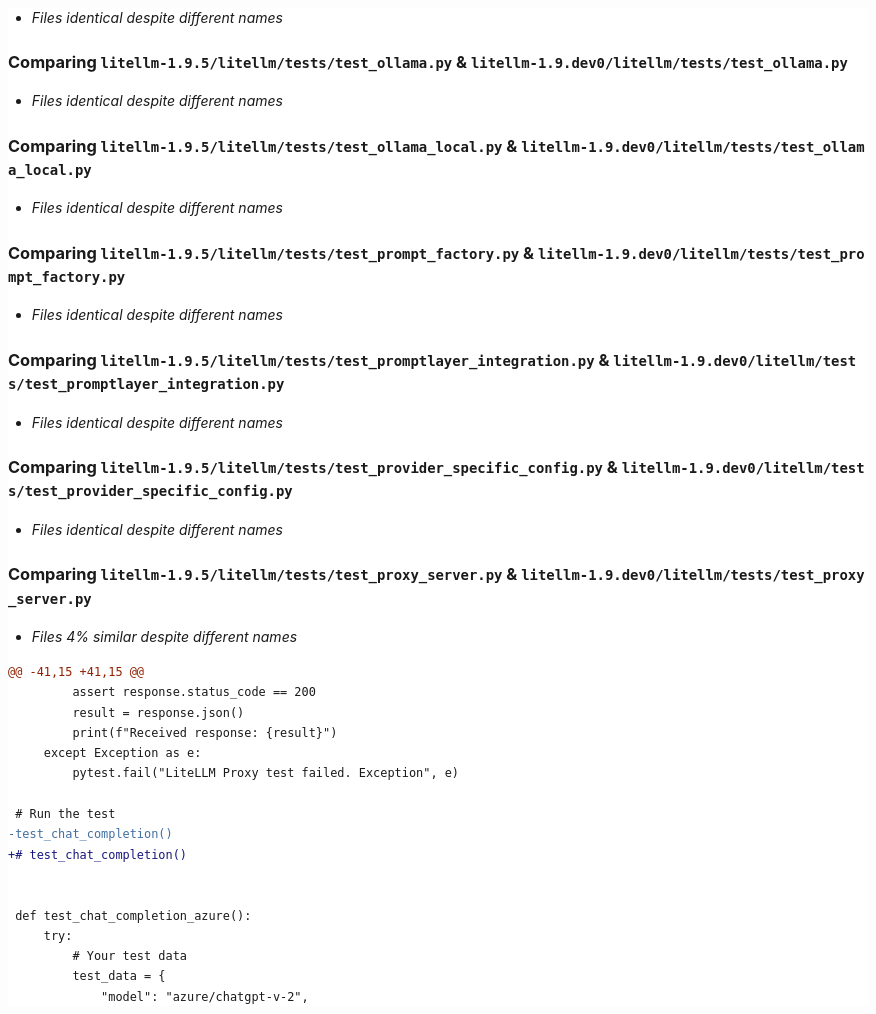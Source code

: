  * *Files identical despite different names*

### Comparing `litellm-1.9.5/litellm/tests/test_ollama.py` & `litellm-1.9.dev0/litellm/tests/test_ollama.py`

 * *Files identical despite different names*

### Comparing `litellm-1.9.5/litellm/tests/test_ollama_local.py` & `litellm-1.9.dev0/litellm/tests/test_ollama_local.py`

 * *Files identical despite different names*

### Comparing `litellm-1.9.5/litellm/tests/test_prompt_factory.py` & `litellm-1.9.dev0/litellm/tests/test_prompt_factory.py`

 * *Files identical despite different names*

### Comparing `litellm-1.9.5/litellm/tests/test_promptlayer_integration.py` & `litellm-1.9.dev0/litellm/tests/test_promptlayer_integration.py`

 * *Files identical despite different names*

### Comparing `litellm-1.9.5/litellm/tests/test_provider_specific_config.py` & `litellm-1.9.dev0/litellm/tests/test_provider_specific_config.py`

 * *Files identical despite different names*

### Comparing `litellm-1.9.5/litellm/tests/test_proxy_server.py` & `litellm-1.9.dev0/litellm/tests/test_proxy_server.py`

 * *Files 4% similar despite different names*

```diff
@@ -41,15 +41,15 @@
         assert response.status_code == 200
         result = response.json()
         print(f"Received response: {result}")
     except Exception as e:
         pytest.fail("LiteLLM Proxy test failed. Exception", e)
 
 # Run the test
-test_chat_completion()
+# test_chat_completion()
 
 
 def test_chat_completion_azure():
     try:
         # Your test data
         test_data = {
             "model": "azure/chatgpt-v-2",
```
